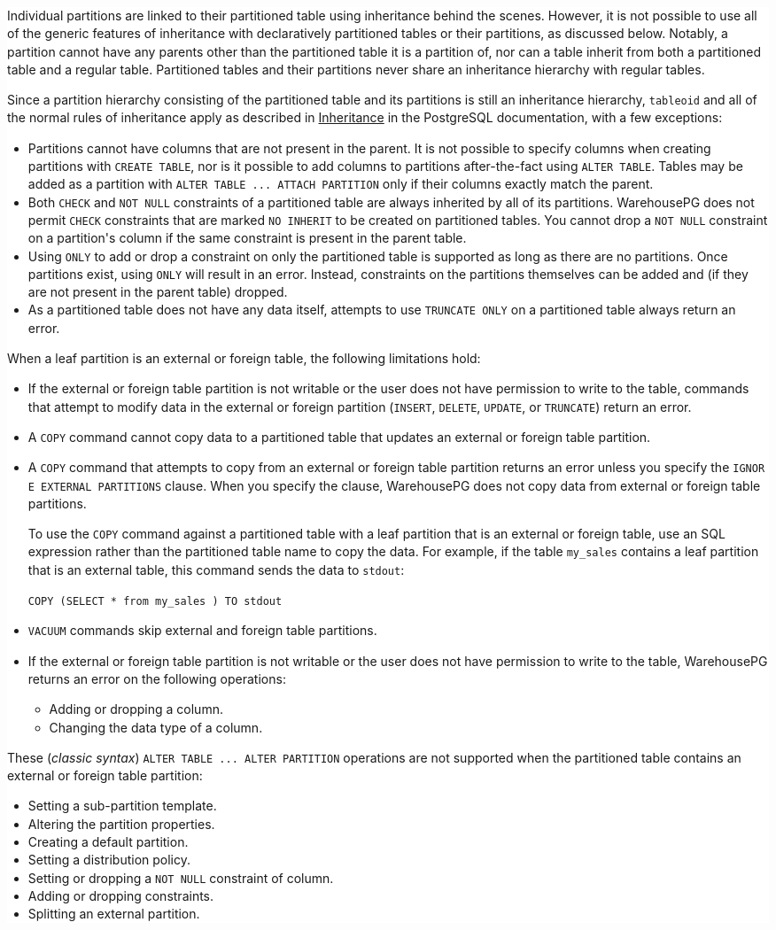 Individual partitions are linked to their partitioned table using inheritance behind the scenes. However, it is not possible to use all of the generic features of inheritance with declaratively partitioned tables or their partitions, as discussed below. Notably, a partition cannot have any parents other than the partitioned table it is a partition of, nor can a table inherit from both a partitioned table and a regular table. Partitioned tables and their partitions never share an inheritance hierarchy with regular tables.

Since a partition hierarchy consisting of the partitioned table and its partitions is still an inheritance hierarchy, `tableoid` and all of the normal rules of inheritance apply as described in [Inheritance](https://www.postgresql.org/docs/12/ddl-inherit.html) in the PostgreSQL documentation, with a few exceptions:

- Partitions cannot have columns that are not present in the parent. It is not possible to specify columns when creating partitions with `CREATE TABLE`, nor is it possible to add columns to partitions after-the-fact using `ALTER TABLE`. Tables may be added as a partition with `ALTER TABLE ... ATTACH PARTITION` only if their columns exactly match the parent.
- Both `CHECK` and `NOT NULL` constraints of a partitioned table are always inherited by all of its partitions. WarehousePG does not permit `CHECK` constraints that are marked `NO INHERIT` to be created on partitioned tables. You cannot drop a `NOT NULL` constraint on a partition's column if the same constraint is present in the parent table.
- Using `ONLY` to add or drop a constraint on only the partitioned table is supported as long as there are no partitions. Once partitions exist, using `ONLY` will result in an error. Instead, constraints on the partitions themselves can be added and (if they are not present in the parent table) dropped.
- As a partitioned table does not have any data itself, attempts to use `TRUNCATE ONLY` on a partitioned table always return an error.

When a leaf partition is an external or foreign table, the following limitations hold:

-   If the external or foreign table partition is not writable or the user does not have permission to write to the table, commands that attempt to modify data in the external or foreign partition (`INSERT`, `DELETE`, `UPDATE`, or `TRUNCATE`) return an error.
-   A `COPY` command cannot copy data to a partitioned table that updates an external or foreign table partition.
-   A `COPY` command that attempts to copy from an external or foreign table partition returns an error unless you specify the `IGNORE EXTERNAL PARTITIONS` clause. When you specify the clause, WarehousePG does not copy data from external or foreign table partitions.

    To use the `COPY` command against a partitioned table with a leaf partition that is an external or foreign table, use an SQL expression rather than the partitioned table name to copy the data. For example, if the table `my_sales` contains a leaf partition that is an external table, this command sends the data to `stdout`:

    ```
    COPY (SELECT * from my_sales ) TO stdout
    ```

-   `VACUUM` commands skip external and foreign table partitions.
-   If the external or foreign table partition is not writable or the user does not have permission to write to the table, WarehousePG returns an error on the following operations:

    -   Adding or dropping a column.
    -   Changing the data type of a column.

These (*classic syntax*) `ALTER TABLE ... ALTER PARTITION` operations are not supported when the partitioned table contains an external or foreign table partition:
-   Setting a sub-partition template.
-   Altering the partition properties.
-   Creating a default partition.
-   Setting a distribution policy.
-   Setting or dropping a `NOT NULL` constraint of column.
-   Adding or dropping constraints.
-   Splitting an external partition.

